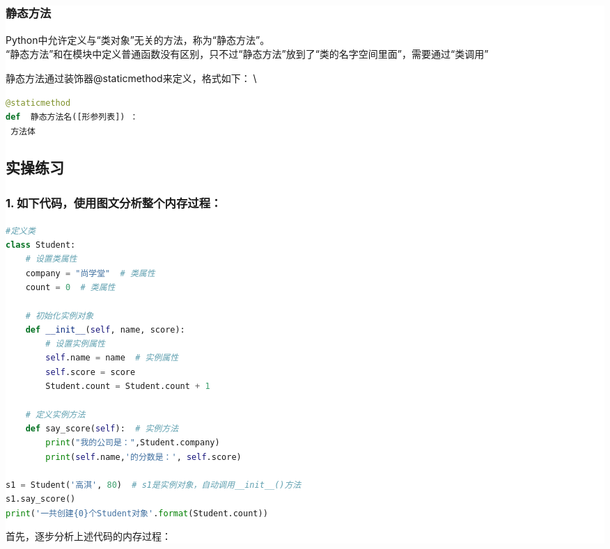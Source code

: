 ### 静态方法
Python中允许定义与“类对象”无关的方法，称为“静态方法”。    \
“静态方法”和在模块中定义普通函数没有区别，只不过“静态方法”放到了“类的名字空间里面”，需要通过“类调用”

静态方法通过装饰器@staticmethod来定义，格式如下： \
```python
@staticmethod
def  静态方法名([形参列表]) ：
 方法体
```


























## 实操练习
### 1. 如下代码，使用图文分析整个内存过程：
```python
#定义类
class Student:
    # 设置类属性
    company = "尚学堂"  # 类属性
    count = 0  # 类属性

    # 初始化实例对象
    def __init__(self, name, score):
        # 设置实例属性
        self.name = name  # 实例属性
        self.score = score
        Student.count = Student.count + 1

    # 定义实例方法
    def say_score(self):  # 实例方法
        print("我的公司是：",Student.company)
        print(self.name,'的分数是：', self.score)

s1 = Student('高淇', 80)  # s1是实例对象，自动调用__init__()方法
s1.say_score()
print('一共创建{0}个Student对象'.format(Student.count))
```
首先，逐步分析上述代码的内存过程：

